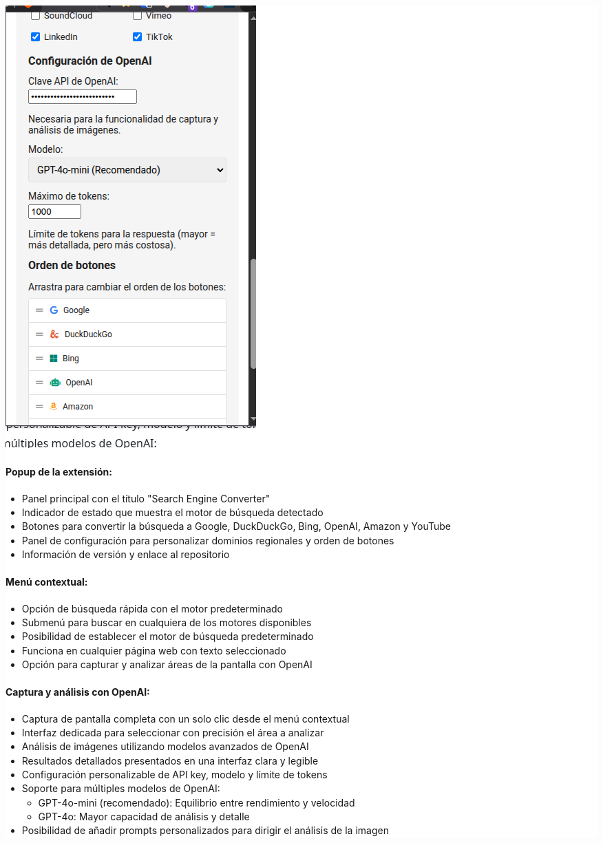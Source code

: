 ![Captura de pantalla 3](../media/Captura_03.png)


#### Popup de la extensión:
- Panel principal con el título "Search Engine Converter"
- Indicador de estado que muestra el motor de búsqueda detectado
- Botones para convertir la búsqueda a Google, DuckDuckGo, Bing, OpenAI, Amazon y YouTube
- Panel de configuración para personalizar dominios regionales y orden de botones
- Información de versión y enlace al repositorio

#### Menú contextual:
- Opción de búsqueda rápida con el motor predeterminado
- Submenú para buscar en cualquiera de los motores disponibles
- Posibilidad de establecer el motor de búsqueda predeterminado
- Funciona en cualquier página web con texto seleccionado
- Opción para capturar y analizar áreas de la pantalla con OpenAI

#### Captura y análisis con OpenAI:
- Captura de pantalla completa con un solo clic desde el menú contextual
- Interfaz dedicada para seleccionar con precisión el área a analizar
- Análisis de imágenes utilizando modelos avanzados de OpenAI
- Resultados detallados presentados en una interfaz clara y legible
- Configuración personalizable de API key, modelo y límite de tokens
- Soporte para múltiples modelos de OpenAI:
  - GPT-4o-mini (recomendado): Equilibrio entre rendimiento y velocidad
  - GPT-4o: Mayor capacidad de análisis y detalle
- Posibilidad de añadir prompts personalizados para dirigir el análisis de la imagen

